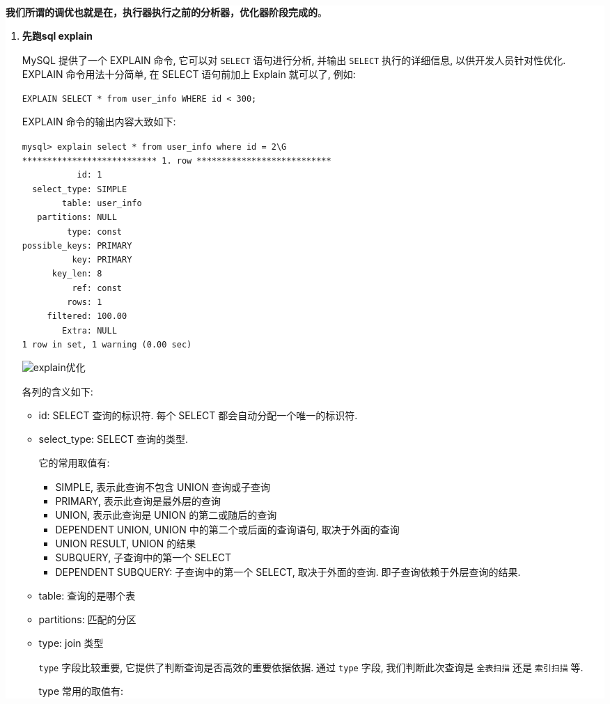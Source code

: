 **我们所谓的调优也就是在，执行器执行之前的分析器，优化器阶段完成的**。

1. **先跑sql explain**

   MySQL 提供了一个 EXPLAIN 命令, 它可以对 `SELECT` 语句进行分析, 并输出 `SELECT` 执行的详细信息, 以供开发人员针对性优化.
   EXPLAIN 命令用法十分简单, 在 SELECT 语句前加上 Explain 就可以了, 例如:

   ```mysql
   EXPLAIN SELECT * from user_info WHERE id < 300;
   ```

   EXPLAIN 命令的输出内容大致如下:

   ```mysql
   mysql> explain select * from user_info where id = 2\G
   *************************** 1. row ***************************
              id: 1
     select_type: SIMPLE
           table: user_info
      partitions: NULL
            type: const
   possible_keys: PRIMARY
             key: PRIMARY
         key_len: 8
             ref: const
            rows: 1
        filtered: 100.00
           Extra: NULL
   1 row in set, 1 warning (0.00 sec)
   ```

   ![explain优化](https://i.loli.net/2020/08/15/pwQrN5kgTIjqCbn.png)

   各列的含义如下:

   - id: SELECT 查询的标识符. 每个 SELECT 都会自动分配一个唯一的标识符.

   - select_type: SELECT 查询的类型.

     它的常用取值有:

     - SIMPLE, 表示此查询不包含 UNION 查询或子查询
     - PRIMARY, 表示此查询是最外层的查询
     - UNION, 表示此查询是 UNION 的第二或随后的查询
     - DEPENDENT UNION, UNION 中的第二个或后面的查询语句, 取决于外面的查询
     - UNION RESULT, UNION 的结果
     - SUBQUERY, 子查询中的第一个 SELECT
     - DEPENDENT SUBQUERY: 子查询中的第一个 SELECT, 取决于外面的查询. 即子查询依赖于外层查询的结果.

   - table: 查询的是哪个表

   - partitions: 匹配的分区

   - type: join 类型

     `type` 字段比较重要, 它提供了判断查询是否高效的重要依据依据. 通过 `type` 字段, 我们判断此次查询是 `全表扫描` 还是 `索引扫描` 等.

     type 常用的取值有:
